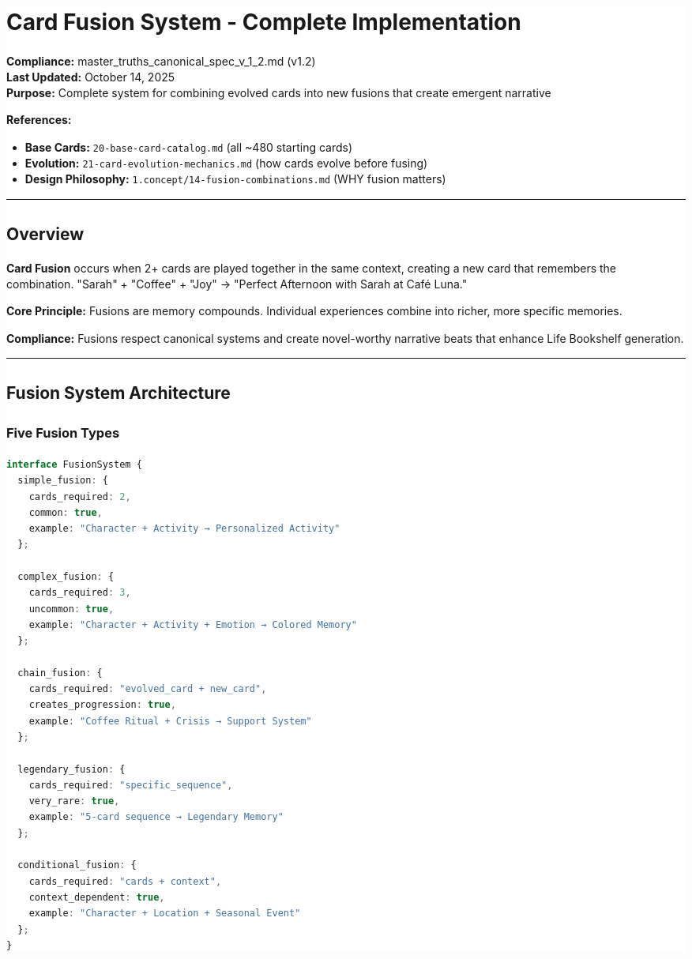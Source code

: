 # Card Fusion System - Complete Implementation

**Compliance:** master_truths_canonical_spec_v_1_2.md (v1.2)  
**Last Updated:** October 14, 2025  
**Purpose:** Complete system for combining evolved cards into new fusions that create emergent narrative

**References:**
- **Base Cards:** `20-base-card-catalog.md` (all ~480 starting cards)
- **Evolution:** `21-card-evolution-mechanics.md` (how cards evolve before fusing)
- **Design Philosophy:** `1.concept/14-fusion-combinations.md` (WHY fusion matters)

---

## Overview

**Card Fusion** occurs when 2+ cards are played together in the same context, creating a new card that remembers the combination. "Sarah" + "Coffee" + "Joy" → "Perfect Afternoon with Sarah at Café Luna."

**Core Principle:** Fusions are memory compounds. Individual experiences combine into richer, more specific memories.

**Compliance:** Fusions respect canonical systems and create novel-worthy narrative beats that enhance Life Bookshelf generation.

---

## Fusion System Architecture

### Five Fusion Types

```typescript
interface FusionSystem {
  simple_fusion: {
    cards_required: 2,
    common: true,
    example: "Character + Activity → Personalized Activity"
  };
  
  complex_fusion: {
    cards_required: 3,
    uncommon: true,
    example: "Character + Activity + Emotion → Colored Memory"
  };
  
  chain_fusion: {
    cards_required: "evolved_card + new_card",
    creates_progression: true,
    example: "Coffee Ritual + Crisis → Support System"
  };
  
  legendary_fusion: {
    cards_required: "specific_sequence",
    very_rare: true,
    example: "5-card sequence → Legendary Memory"
  };
  
  conditional_fusion: {
    cards_required: "cards + context",
    context_dependent: true,
    example: "Character + Location + Seasonal Event"
  };
}
```